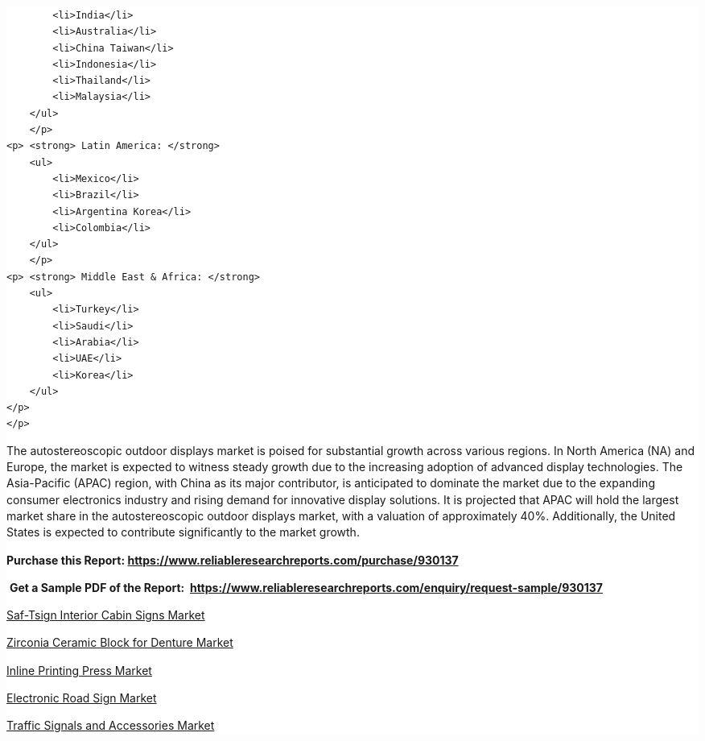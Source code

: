             <li>India</li>
            <li>Australia</li>
            <li>China Taiwan</li>
            <li>Indonesia</li>
            <li>Thailand</li>
            <li>Malaysia</li>
        </ul>
        </p> 
    <p> <strong> Latin America: </strong>
        <ul>
            <li>Mexico</li>
            <li>Brazil</li>
            <li>Argentina Korea</li>
            <li>Colombia</li>
        </ul>
        </p> 
    <p> <strong> Middle East & Africa: </strong>
        <ul>
            <li>Turkey</li>
            <li>Saudi</li>
            <li>Arabia</li>
            <li>UAE</li>
            <li>Korea</li>
        </ul>
    </p>
    </p>
<p><p>The autostereoscopic outdoor displays market is poised for substantial growth across various regions. In North America (NA) and Europe, the market is expected to witness steady growth due to the increasing adoption of advanced display technologies. The Asia-Pacific (APAC) region, with China as its major contributor, is anticipated to dominate the market due to the expanding consumer electronics industry and rising demand for innovative display solutions. It is projected that APAC will hold the largest market share in the autostereoscopic outdoor displays market, with a valuation of approximately 40%. Additionally, the United States is expected to contribute significantly to the market growth.</p></p>
<p><strong>Purchase this Report: <a href="https://www.reliableresearchreports.com/purchase/930137">https://www.reliableresearchreports.com/purchase/930137</a></strong></p>
<p>&nbsp;<strong>Get a Sample PDF of the Report:&nbsp;&nbsp;<a href="https://www.reliableresearchreports.com/enquiry/request-sample/930137">https://www.reliableresearchreports.com/enquiry/request-sample/930137</a></strong></p>
<p><strong></strong></p>
<p><p><a href="https://issuu.com/reportprime-2/docs/saf-tsign-interior-cabin-signs-market-size-2030.pp?fr=xKAE9_zU1NQ">Saf-Tsign Interior Cabin Signs Market</a></p><p><a href="https://issuu.com/reportprime-2/docs/zirconia-ceramic-block-for-denture-market-size-203?fr=xKAE9_zU1NQ">Zirconia Ceramic Block for Denture Market</a></p><p><a href="https://www.reportprime.com/inline-printing-press-r7257">Inline Printing Press Market</a></p><p><a href="https://www.linkedin.com/pulse/electronic-road-sign-market-size-share-amp-trends-analysis-innoe/">Electronic Road Sign Market</a></p><p><a href="https://www.linkedin.com/pulse/traffic-signals-accessories-market-size-2023-2030-global-wpypc/">Traffic Signals and Accessories Market</a></p></p>